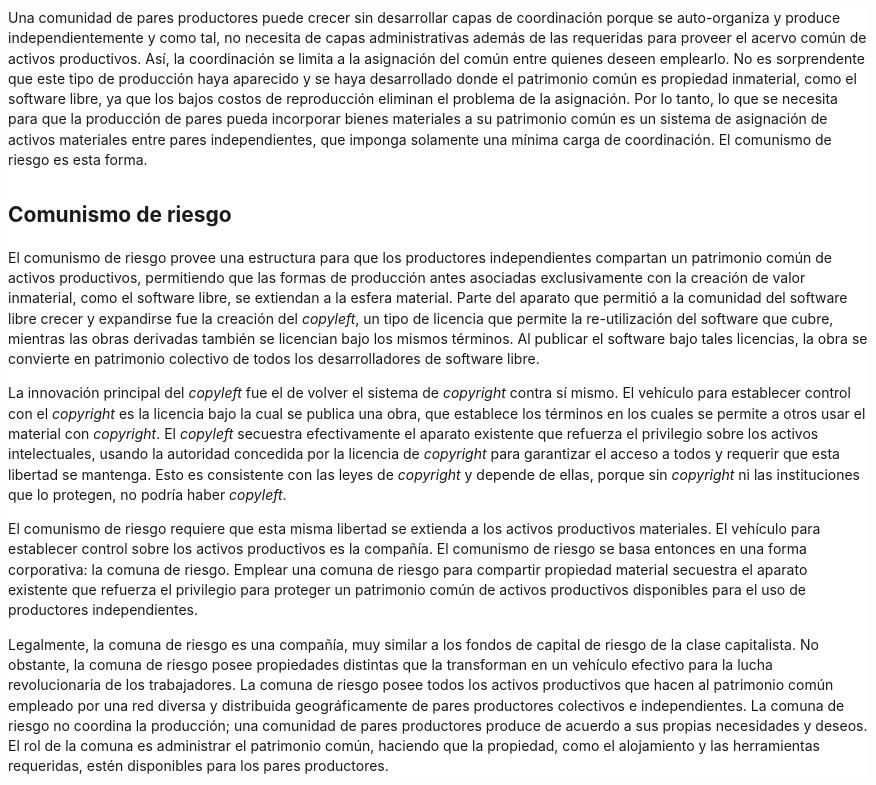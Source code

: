 Una comunidad de pares productores puede crecer sin desarrollar capas de
coordinación porque se auto-organiza y produce independientemente y como
tal, no necesita de capas administrativas además de las requeridas para
proveer el acervo común de activos productivos. Así, la coordinación se
limita a la asignación del común entre quienes deseen emplearlo. No es
sorprendente que este tipo de producción haya aparecido y se haya
desarrollado donde el patrimonio común es propiedad inmaterial, como el
software libre, ya que los bajos costos de reproducción eliminan el
problema de la asignación. Por lo tanto, lo que se necesita para que la
producción de pares pueda incorporar bienes materiales a su patrimonio
común es un sistema de asignación de activos materiales entre pares
independientes, que imponga solamente una mínima carga de coordinación.
El comunismo de riesgo es esta forma.

## Comunismo de riesgo

El comunismo de riesgo provee una estructura para que los productores
independientes compartan un patrimonio común de activos productivos,
permitiendo que las formas de producción antes asociadas exclusivamente
con la creación de valor inmaterial, como el software libre, se
extiendan a la esfera material. Parte del aparato que permitió a la
comunidad del software libre crecer y expandirse fue la creación del
_copyleft_, un tipo de licencia que permite la re-utilización del software
que cubre, mientras las obras derivadas también se licencian bajo los
mismos términos. Al publicar el software bajo tales licencias, la obra
se convierte en patrimonio colectivo de todos los desarrolladores de
software libre.

La innovación principal del _copyleft_ fue el de volver el sistema de
_copyright_ contra sí mismo. El vehículo para establecer control con el
_copyright_ es la licencia bajo la cual se publica una obra, que
establece los términos en los cuales se permite a otros usar el material
con _copyright_. El _copyleft_ secuestra efectivamente el aparato
existente que refuerza el privilegio sobre los activos intelectuales,
usando la autoridad concedida por la licencia de _copyright_ para
garantizar el acceso a todos y requerir que esta libertad se mantenga.
Esto es consistente con las leyes de _copyright_ y depende de ellas,
porque sin _copyright_ ni las instituciones que lo protegen, no podría
haber _copyleft_.

El comunismo de riesgo requiere que esta misma libertad se extienda a
los activos productivos materiales. El vehículo para establecer control
sobre los activos productivos es la compañía. El comunismo de riesgo se
basa entonces en una forma corporativa: la comuna de riesgo. Emplear una
comuna de riesgo para compartir propiedad material secuestra el aparato
existente que refuerza el privilegio para proteger un patrimonio común
de activos productivos disponibles para el uso de productores
independientes.

Legalmente, la comuna de riesgo es una compañía, muy similar a los
fondos de capital de riesgo de la clase capitalista. No obstante, la
comuna de riesgo posee propiedades distintas que la transforman en un
vehículo efectivo para la lucha revolucionaria de los trabajadores. La
comuna de riesgo posee todos los activos productivos que hacen al
patrimonio común empleado por una red diversa y distribuida
geográficamente de pares productores colectivos e independientes.  La
comuna de riesgo no coordina la producción; una comunidad de pares
productores produce de acuerdo a sus propias necesidades y deseos. El
rol de la comuna es administrar el patrimonio común, haciendo que la
propiedad, como el alojamiento y las herramientas requeridas, estén
disponibles para los pares productores.
